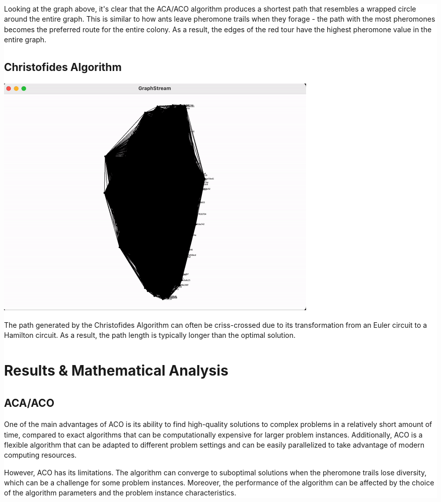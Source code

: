 Looking at the graph above, it's clear that the ACA/ACO algorithm produces a shortest path that resembles a wrapped circle around the entire graph. This is similar to how ants leave pheromone trails when they forage - the path with the most pheromones becomes the preferred route for the entire colony. As a result, the edges of the red tour have the highest pheromone value in the entire graph.

## Christofides Algorithm

![ch - conclusion](./assets/ch-conclusion.gif)

The path generated by the Christofides Algorithm can often be criss-crossed due to its transformation from an Euler circuit to a Hamilton circuit. As a result, the path length is typically longer than the optimal solution.

# Results & Mathematical Analysis

## ACA/ACO

One of the main advantages of ACO is its ability to find high-quality solutions to complex problems in a relatively short amount of time, compared to exact algorithms that can be computationally expensive for larger problem instances. Additionally, ACO is a flexible algorithm that can be adapted to different problem settings and can be easily parallelized to take advantage of modern computing resources.

However, ACO has its limitations. The algorithm can converge to suboptimal solutions when the pheromone trails lose diversity, which can be a challenge for some problem instances. Moreover, the performance of the algorithm can be affected by the choice of the algorithm parameters and the problem instance characteristics.
